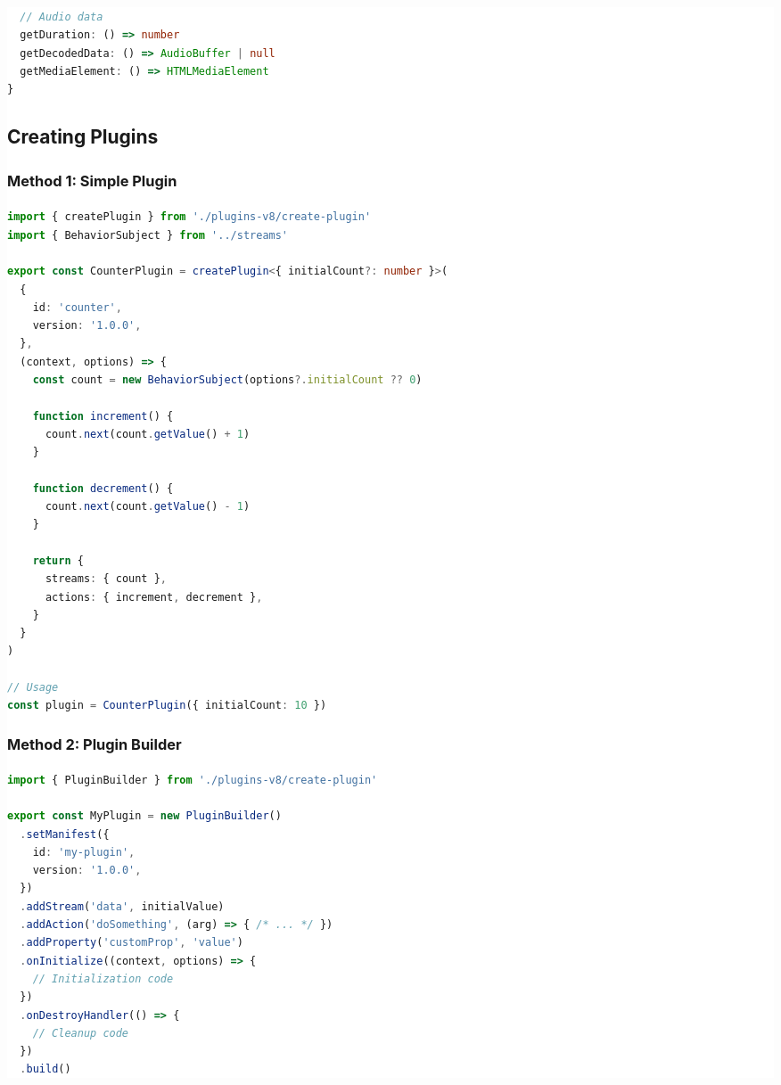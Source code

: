 ```typescript
  // Audio data
  getDuration: () => number
  getDecodedData: () => AudioBuffer | null
  getMediaElement: () => HTMLMediaElement
}
```

## Creating Plugins

### Method 1: Simple Plugin

```typescript
import { createPlugin } from './plugins-v8/create-plugin'
import { BehaviorSubject } from '../streams'

export const CounterPlugin = createPlugin<{ initialCount?: number }>(
  {
    id: 'counter',
    version: '1.0.0',
  },
  (context, options) => {
    const count = new BehaviorSubject(options?.initialCount ?? 0)

    function increment() {
      count.next(count.getValue() + 1)
    }

    function decrement() {
      count.next(count.getValue() - 1)
    }

    return {
      streams: { count },
      actions: { increment, decrement },
    }
  }
)

// Usage
const plugin = CounterPlugin({ initialCount: 10 })
```

### Method 2: Plugin Builder

```typescript
import { PluginBuilder } from './plugins-v8/create-plugin'

export const MyPlugin = new PluginBuilder()
  .setManifest({
    id: 'my-plugin',
    version: '1.0.0',
  })
  .addStream('data', initialValue)
  .addAction('doSomething', (arg) => { /* ... */ })
  .addProperty('customProp', 'value')
  .onInitialize((context, options) => {
    // Initialization code
  })
  .onDestroyHandler(() => {
    // Cleanup code
  })
  .build()
```
